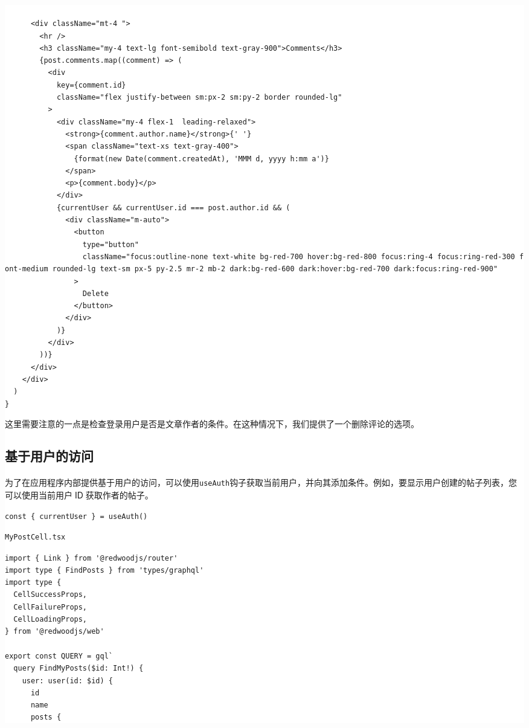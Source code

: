 ```

      <div className="mt-4 ">
        <hr />
        <h3 className="my-4 text-lg font-semibold text-gray-900">Comments</h3>
        {post.comments.map((comment) => (
          <div
            key={comment.id}
            className="flex justify-between sm:px-2 sm:py-2 border rounded-lg"
          >
            <div className="my-4 flex-1  leading-relaxed">
              <strong>{comment.author.name}</strong>{' '}
              <span className="text-xs text-gray-400">
                {format(new Date(comment.createdAt), 'MMM d, yyyy h:mm a')}
              </span>
              <p>{comment.body}</p>
            </div>
            {currentUser && currentUser.id === post.author.id && (
              <div className="m-auto">
                <button
                  type="button"
                  className="focus:outline-none text-white bg-red-700 hover:bg-red-800 focus:ring-4 focus:ring-red-300 font-medium rounded-lg text-sm px-5 py-2.5 mr-2 mb-2 dark:bg-red-600 dark:hover:bg-red-700 dark:focus:ring-red-900"
                >
                  Delete
                </button>
              </div>
            )}
          </div>
        ))}
      </div>
    </div>
  )
}

```

这里需要注意的一点是检查登录用户是否是文章作者的条件。在这种情况下，我们提供了一个删除评论的选项。

## 基于用户的访问

为了在应用程序内部提供基于用户的访问，可以使用`useAuth`钩子获取当前用户，并向其添加条件。例如，要显示用户创建的帖子列表，您可以使用当前用户 ID 获取作者的帖子。

```
const { currentUser } = useAuth()

```

`MyPostCell.tsx`

```
import { Link } from '@redwoodjs/router'
import type { FindPosts } from 'types/graphql'
import type {
  CellSuccessProps,
  CellFailureProps,
  CellLoadingProps,
} from '@redwoodjs/web'

export const QUERY = gql`
  query FindMyPosts($id: Int!) {
    user: user(id: $id) {
      id
      name
      posts {
```